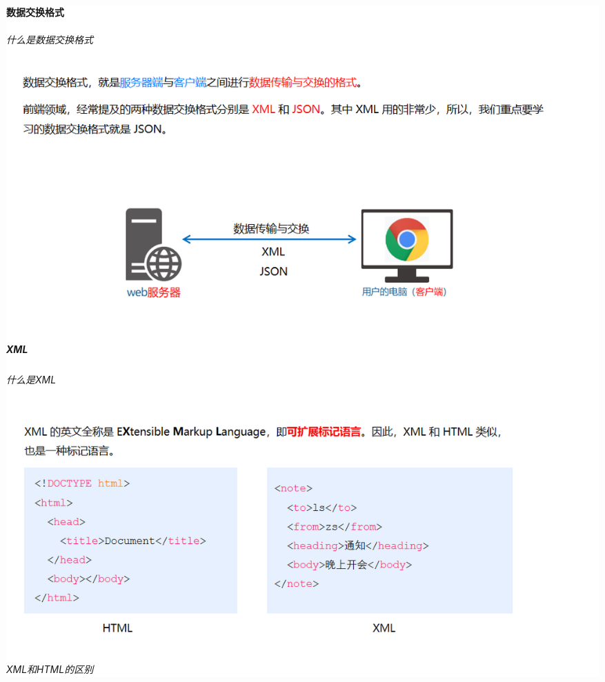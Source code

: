 #### 数据交换格式

###### 什么是数据交换格式

![snipaste20220321_094104](笔记截图/snipaste20220321_094104.png)

##### XML

###### 什么是XML

![snipaste20220321_094350](笔记截图/snipaste20220321_094350.png)

###### XML和HTML的区别
